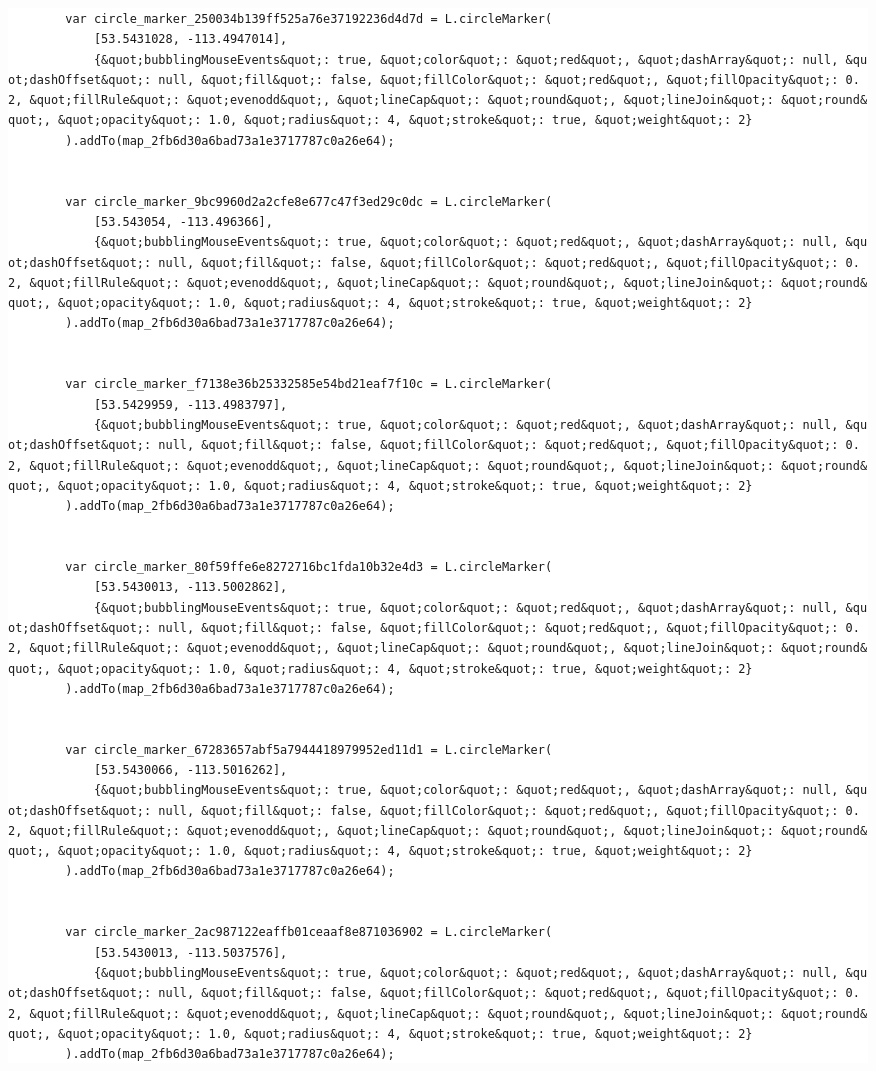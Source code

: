 
            var circle_marker_250034b139ff525a76e37192236d4d7d = L.circleMarker(
                [53.5431028, -113.4947014],
                {&quot;bubblingMouseEvents&quot;: true, &quot;color&quot;: &quot;red&quot;, &quot;dashArray&quot;: null, &quot;dashOffset&quot;: null, &quot;fill&quot;: false, &quot;fillColor&quot;: &quot;red&quot;, &quot;fillOpacity&quot;: 0.2, &quot;fillRule&quot;: &quot;evenodd&quot;, &quot;lineCap&quot;: &quot;round&quot;, &quot;lineJoin&quot;: &quot;round&quot;, &quot;opacity&quot;: 1.0, &quot;radius&quot;: 4, &quot;stroke&quot;: true, &quot;weight&quot;: 2}
            ).addTo(map_2fb6d30a6bad73a1e3717787c0a26e64);


            var circle_marker_9bc9960d2a2cfe8e677c47f3ed29c0dc = L.circleMarker(
                [53.543054, -113.496366],
                {&quot;bubblingMouseEvents&quot;: true, &quot;color&quot;: &quot;red&quot;, &quot;dashArray&quot;: null, &quot;dashOffset&quot;: null, &quot;fill&quot;: false, &quot;fillColor&quot;: &quot;red&quot;, &quot;fillOpacity&quot;: 0.2, &quot;fillRule&quot;: &quot;evenodd&quot;, &quot;lineCap&quot;: &quot;round&quot;, &quot;lineJoin&quot;: &quot;round&quot;, &quot;opacity&quot;: 1.0, &quot;radius&quot;: 4, &quot;stroke&quot;: true, &quot;weight&quot;: 2}
            ).addTo(map_2fb6d30a6bad73a1e3717787c0a26e64);


            var circle_marker_f7138e36b25332585e54bd21eaf7f10c = L.circleMarker(
                [53.5429959, -113.4983797],
                {&quot;bubblingMouseEvents&quot;: true, &quot;color&quot;: &quot;red&quot;, &quot;dashArray&quot;: null, &quot;dashOffset&quot;: null, &quot;fill&quot;: false, &quot;fillColor&quot;: &quot;red&quot;, &quot;fillOpacity&quot;: 0.2, &quot;fillRule&quot;: &quot;evenodd&quot;, &quot;lineCap&quot;: &quot;round&quot;, &quot;lineJoin&quot;: &quot;round&quot;, &quot;opacity&quot;: 1.0, &quot;radius&quot;: 4, &quot;stroke&quot;: true, &quot;weight&quot;: 2}
            ).addTo(map_2fb6d30a6bad73a1e3717787c0a26e64);


            var circle_marker_80f59ffe6e8272716bc1fda10b32e4d3 = L.circleMarker(
                [53.5430013, -113.5002862],
                {&quot;bubblingMouseEvents&quot;: true, &quot;color&quot;: &quot;red&quot;, &quot;dashArray&quot;: null, &quot;dashOffset&quot;: null, &quot;fill&quot;: false, &quot;fillColor&quot;: &quot;red&quot;, &quot;fillOpacity&quot;: 0.2, &quot;fillRule&quot;: &quot;evenodd&quot;, &quot;lineCap&quot;: &quot;round&quot;, &quot;lineJoin&quot;: &quot;round&quot;, &quot;opacity&quot;: 1.0, &quot;radius&quot;: 4, &quot;stroke&quot;: true, &quot;weight&quot;: 2}
            ).addTo(map_2fb6d30a6bad73a1e3717787c0a26e64);


            var circle_marker_67283657abf5a7944418979952ed11d1 = L.circleMarker(
                [53.5430066, -113.5016262],
                {&quot;bubblingMouseEvents&quot;: true, &quot;color&quot;: &quot;red&quot;, &quot;dashArray&quot;: null, &quot;dashOffset&quot;: null, &quot;fill&quot;: false, &quot;fillColor&quot;: &quot;red&quot;, &quot;fillOpacity&quot;: 0.2, &quot;fillRule&quot;: &quot;evenodd&quot;, &quot;lineCap&quot;: &quot;round&quot;, &quot;lineJoin&quot;: &quot;round&quot;, &quot;opacity&quot;: 1.0, &quot;radius&quot;: 4, &quot;stroke&quot;: true, &quot;weight&quot;: 2}
            ).addTo(map_2fb6d30a6bad73a1e3717787c0a26e64);


            var circle_marker_2ac987122eaffb01ceaaf8e871036902 = L.circleMarker(
                [53.5430013, -113.5037576],
                {&quot;bubblingMouseEvents&quot;: true, &quot;color&quot;: &quot;red&quot;, &quot;dashArray&quot;: null, &quot;dashOffset&quot;: null, &quot;fill&quot;: false, &quot;fillColor&quot;: &quot;red&quot;, &quot;fillOpacity&quot;: 0.2, &quot;fillRule&quot;: &quot;evenodd&quot;, &quot;lineCap&quot;: &quot;round&quot;, &quot;lineJoin&quot;: &quot;round&quot;, &quot;opacity&quot;: 1.0, &quot;radius&quot;: 4, &quot;stroke&quot;: true, &quot;weight&quot;: 2}
            ).addTo(map_2fb6d30a6bad73a1e3717787c0a26e64);
